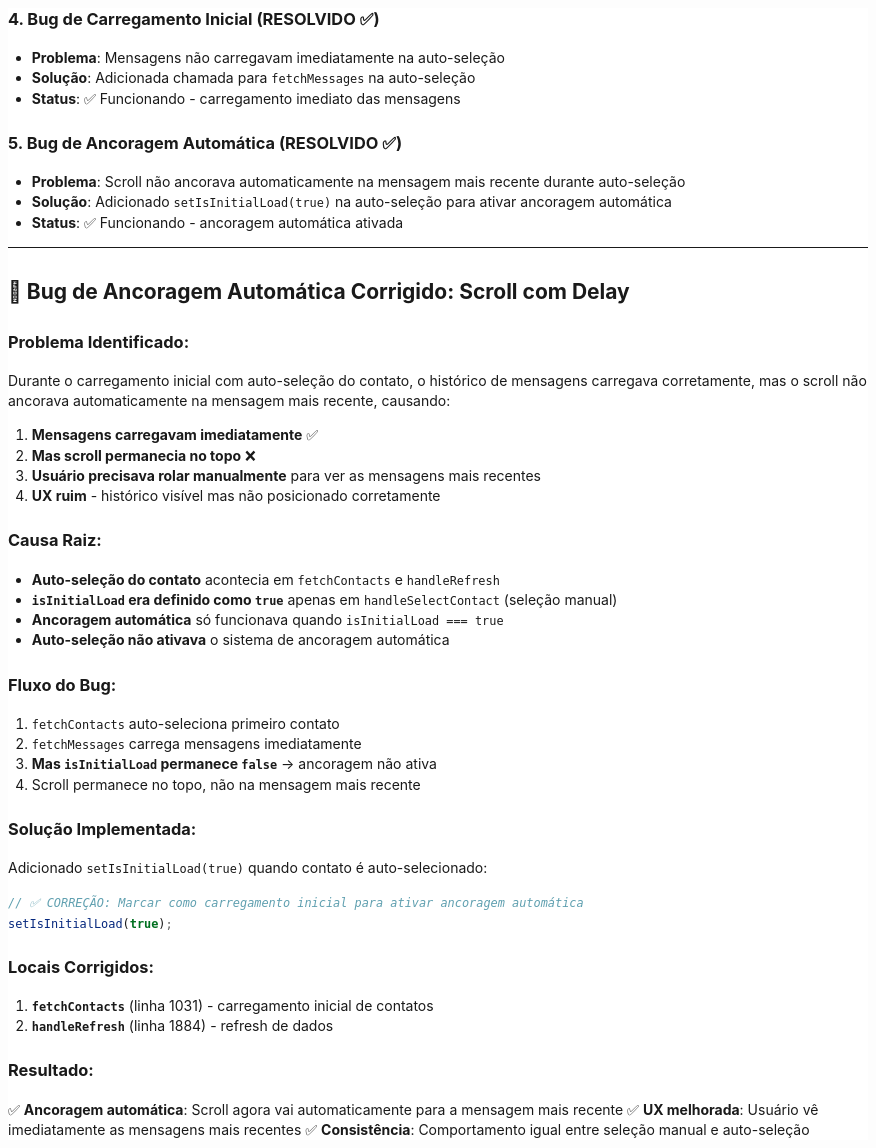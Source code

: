 ### **4. Bug de Carregamento Inicial (RESOLVIDO ✅)**
- **Problema**: Mensagens não carregavam imediatamente na auto-seleção
- **Solução**: Adicionada chamada para `fetchMessages` na auto-seleção
- **Status**: ✅ Funcionando - carregamento imediato das mensagens

### **5. Bug de Ancoragem Automática (RESOLVIDO ✅)**
- **Problema**: Scroll não ancorava automaticamente na mensagem mais recente durante auto-seleção
- **Solução**: Adicionado `setIsInitialLoad(true)` na auto-seleção para ativar ancoragem automática
- **Status**: ✅ Funcionando - ancoragem automática ativada

---

## 🎯 **Bug de Ancoragem Automática Corrigido: Scroll com Delay**

### **Problema Identificado:**
Durante o carregamento inicial com auto-seleção do contato, o histórico de mensagens carregava corretamente, mas o scroll não ancorava automaticamente na mensagem mais recente, causando:

1. **Mensagens carregavam imediatamente** ✅
2. **Mas scroll permanecia no topo** ❌
3. **Usuário precisava rolar manualmente** para ver as mensagens mais recentes
4. **UX ruim** - histórico visível mas não posicionado corretamente

### **Causa Raiz:**
- **Auto-seleção do contato** acontecia em `fetchContacts` e `handleRefresh`
- **`isInitialLoad` era definido como `true`** apenas em `handleSelectContact` (seleção manual)
- **Ancoragem automática** só funcionava quando `isInitialLoad === true`
- **Auto-seleção não ativava** o sistema de ancoragem automática

### **Fluxo do Bug:**
1. `fetchContacts` auto-seleciona primeiro contato
2. `fetchMessages` carrega mensagens imediatamente
3. **Mas `isInitialLoad` permanece `false`** → ancoragem não ativa
4. Scroll permanece no topo, não na mensagem mais recente

### **Solução Implementada:**
Adicionado `setIsInitialLoad(true)` quando contato é auto-selecionado:

```javascript
// ✅ CORREÇÃO: Marcar como carregamento inicial para ativar ancoragem automática
setIsInitialLoad(true);
```

### **Locais Corrigidos:**
1. **`fetchContacts`** (linha 1031) - carregamento inicial de contatos
2. **`handleRefresh`** (linha 1884) - refresh de dados

### **Resultado:**
✅ **Ancoragem automática**: Scroll agora vai automaticamente para a mensagem mais recente
✅ **UX melhorada**: Usuário vê imediatamente as mensagens mais recentes
✅ **Consistência**: Comportamento igual entre seleção manual e auto-seleção
